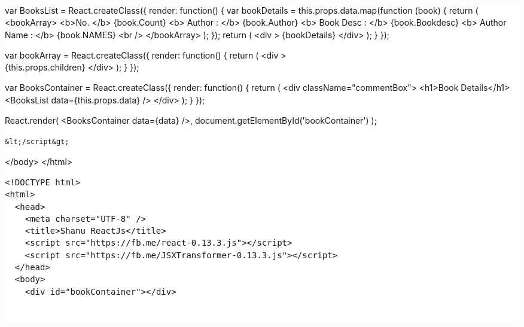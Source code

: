 var BooksList = React.createClass({
  render: function() {
    var bookDetails = this.props.data.map(function (book) {
      return (
        &lt;bookArray&gt;
            &lt;b&gt;No.  &lt;/b&gt; {book.Count} 
            &lt;b&gt; Author : &lt;/b&gt; {book.Author} 
            &lt;b&gt; Book Desc :   &lt;/b&gt;   {book.Bookdesc}
            &lt;b&gt; Author Name :  &lt;/b&gt; {book.NAMES}
           &lt;br /&gt;
        &lt;/bookArray&gt;
      );
    });
    return (
      &lt;div &gt;
          {bookDetails}
     &lt;/div&gt;
    );
  }
});

var bookArray = React.createClass({
    render: function() {
        return (
          &lt;div &gt;          
        {this.props.children}
        &lt;/div&gt;
      );
    }
});

var BooksContainer = React.createClass({
    render: function() {
        return (
          &lt;div className=&quot;commentBox&quot;&gt;
            &lt;h1&gt;Book Details&lt;/h1&gt;     
            &lt;BooksList data={this.props.data} /&gt;
                &lt;/div&gt;
      );
    }
});

React.render(
  &lt;BooksContainer data={data} /&gt;,
  document.getElementById('bookContainer')
);

    &lt;/script&gt;
  &lt;/body&gt;
&lt;/html&gt;</pre>
<div class="preview">
<pre class="js">&lt;!DOCTYPE&nbsp;html&gt;&nbsp;
&lt;html&gt;&nbsp;
&nbsp;&nbsp;&lt;head&gt;&nbsp;
&nbsp;&nbsp;&nbsp;&nbsp;&lt;meta&nbsp;charset=<span class="js__string">&quot;UTF-8&quot;</span>&nbsp;/&gt;&nbsp;
&nbsp;&nbsp;&nbsp;&nbsp;&lt;title&gt;Shanu&nbsp;ReactJs&lt;/title&gt;&nbsp;
&nbsp;&nbsp;&nbsp;&nbsp;&lt;script&nbsp;src=<span class="js__string">&quot;https://fb.me/react-0.13.3.js&quot;</span>&gt;&lt;/script&gt;&nbsp;
&nbsp;&nbsp;&nbsp;&nbsp;&lt;script&nbsp;src=<span class="js__string">&quot;https://fb.me/JSXTransformer-0.13.3.js&quot;</span>&gt;&lt;/script&gt;&nbsp;
&nbsp;&nbsp;&lt;/head&gt;&nbsp;
&nbsp;&nbsp;&lt;body&gt;&nbsp;
&nbsp;&nbsp;&nbsp;&nbsp;&lt;div&nbsp;id=<span class="js__string">&quot;bookContainer&quot;</span>&gt;&lt;/div&gt;&nbsp;